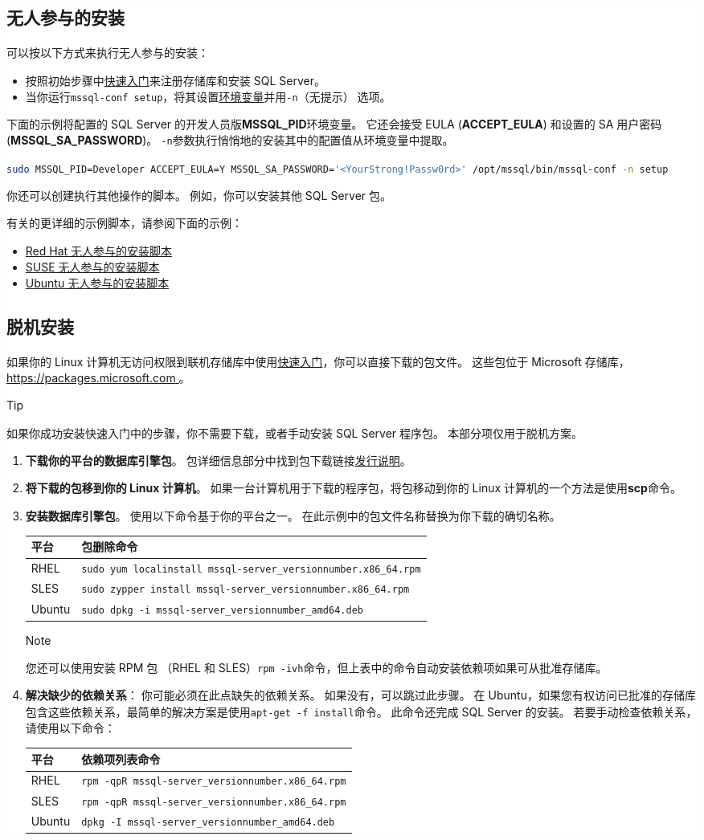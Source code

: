 ## <a id="unattended"></a> 无人参与的安装

可以按以下方式来执行无人参与的安装：

- 按照初始步骤中[快速入门](#platforms)来注册存储库和安装 SQL Server。
- 当你运行`mssql-conf setup`，将其设置[环境变量](sql-server-linux-configure-environment-variables.md)并用`-n`（无提示） 选项。

下面的示例将配置的 SQL Server 的开发人员版**MSSQL_PID**环境变量。 它还会接受 EULA (**ACCEPT_EULA**) 和设置的 SA 用户密码 (**MSSQL_SA_PASSWORD**)。 `-n`参数执行悄悄地的安装其中的配置值从环境变量中提取。

```bash
sudo MSSQL_PID=Developer ACCEPT_EULA=Y MSSQL_SA_PASSWORD='<YourStrong!Passw0rd>' /opt/mssql/bin/mssql-conf -n setup
```

你还可以创建执行其他操作的脚本。 例如，你可以安装其他 SQL Server 包。

有关的更详细的示例脚本，请参阅下面的示例：

- [Red Hat 无人参与的安装脚本](sample-unattended-install-redhat.md)
- [SUSE 无人参与的安装脚本](sample-unattended-install-suse.md)
- [Ubuntu 无人参与的安装脚本](sample-unattended-install-ubuntu.md)

## <a id="offline"></a> 脱机安装

如果你的 Linux 计算机无访问权限到联机存储库中使用[快速入门](#platforms)，你可以直接下载的包文件。 这些包位于 Microsoft 存储库， [ https://packages.microsoft.com ](https://packages.microsoft.com)。

> [!TIP]
> 如果你成功安装快速入门中的步骤，你不需要下载，或者手动安装 SQL Server 程序包。 本部分项仅用于脱机方案。

1. **下载你的平台的数据库引擎包**。 包详细信息部分中找到包下载链接[发行说明](sql-server-linux-release-notes.md)。

1. **将下载的包移到你的 Linux 计算机**。 如果一台计算机用于下载的程序包，将包移动到你的 Linux 计算机的一个方法是使用**scp**命令。

1. **安装数据库引擎包**。 使用以下命令基于你的平台之一。 在此示例中的包文件名称替换为你下载的确切名称。

   | 平台 | 包删除命令 |
   |-----|-----|
   | RHEL | `sudo yum localinstall mssql-server_versionnumber.x86_64.rpm` |
   | SLES | `sudo zypper install mssql-server_versionnumber.x86_64.rpm` |
   | Ubuntu | `sudo dpkg -i mssql-server_versionnumber_amd64.deb` |

    > [!NOTE]
    > 您还可以使用安装 RPM 包 （RHEL 和 SLES）`rpm -ivh`命令，但上表中的命令自动安装依赖项如果可从批准存储库。

1. **解决缺少的依赖关系**： 你可能必须在此点缺失的依赖关系。 如果没有，可以跳过此步骤。 在 Ubuntu，如果您有权访问已批准的存储库包含这些依赖关系，最简单的解决方案是使用`apt-get -f install`命令。 此命令还完成 SQL Server 的安装。 若要手动检查依赖关系，请使用以下命令：

   | 平台 | 依赖项列表命令 |
   |-----|-----|
   | RHEL | `rpm -qpR mssql-server_versionnumber.x86_64.rpm` |
   | SLES | `rpm -qpR mssql-server_versionnumber.x86_64.rpm` |
   | Ubuntu | `dpkg -I mssql-server_versionnumber_amd64.deb` |
